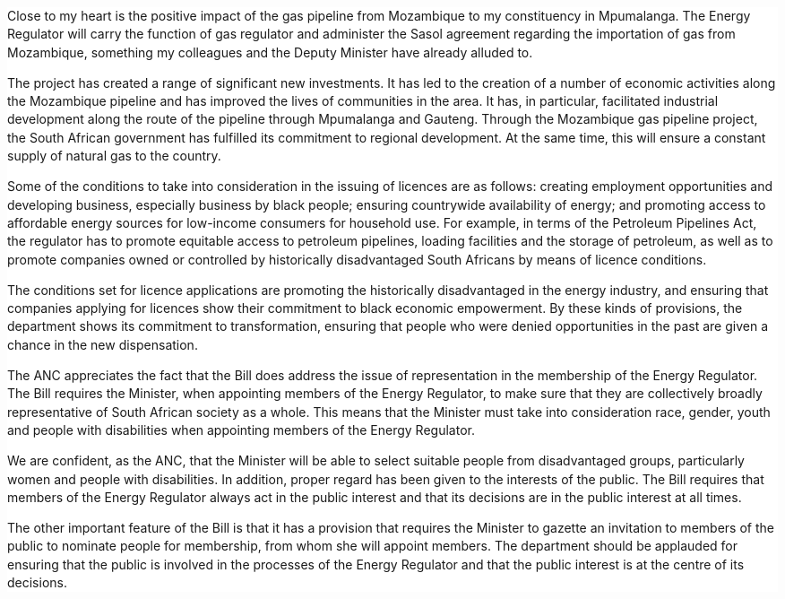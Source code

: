 Close to my heart is the positive impact of the gas pipeline from
Mozambique to my constituency in Mpumalanga. The Energy Regulator will
carry the function of gas regulator and administer the Sasol agreement
regarding the importation of gas from Mozambique, something my colleagues
and the Deputy Minister have already alluded to.

The project has created a range of significant new investments. It has led
to the creation of a number of economic activities along the Mozambique
pipeline and has improved the lives of communities in the area. It has, in
particular, facilitated industrial development along the route of the
pipeline through Mpumalanga and Gauteng.
Through the Mozambique gas pipeline project, the South African government
has fulfilled its commitment to regional development. At the same time,
this will ensure a constant supply of natural gas to the country.

Some of the conditions to take into consideration in the issuing of
licences are as follows: creating employment opportunities and developing
business, especially business by black people; ensuring countrywide
availability of energy; and promoting access to affordable energy sources
for low-income consumers for household use. For example, in terms of the
Petroleum Pipelines Act, the regulator has to promote equitable access to
petroleum pipelines, loading facilities and the storage of petroleum, as
well as to promote companies owned or controlled by historically
disadvantaged South Africans by means of licence conditions.

The conditions set for licence applications are promoting the historically
disadvantaged in the energy industry, and ensuring that companies applying
for licences show their commitment to black economic empowerment. By these
kinds of provisions, the department shows its commitment to transformation,
ensuring that people who were denied opportunities in the past are given a
chance in the new dispensation.

The ANC appreciates the fact that the Bill does address the issue of
representation in the membership of the Energy Regulator. The Bill requires
the Minister, when appointing members of the Energy Regulator, to make sure
that they are collectively broadly representative of South African society
as a whole. This means that the Minister must take into consideration race,
gender, youth and people with disabilities when appointing members of the
Energy Regulator.

We are confident, as the ANC, that the Minister will be able to select
suitable people from disadvantaged groups, particularly women and people
with disabilities. In addition, proper regard has been given to the
interests of the public. The Bill requires that members of the Energy
Regulator always act in the public interest and that its decisions are in
the public interest at all times.

The other important feature of the Bill is that it has a provision that
requires the Minister to gazette an invitation to members of the public to
nominate people for membership, from whom she will appoint members. The
department should be applauded for ensuring that the public is involved in
the processes of the Energy Regulator and that the public interest is at
the centre of its decisions.
